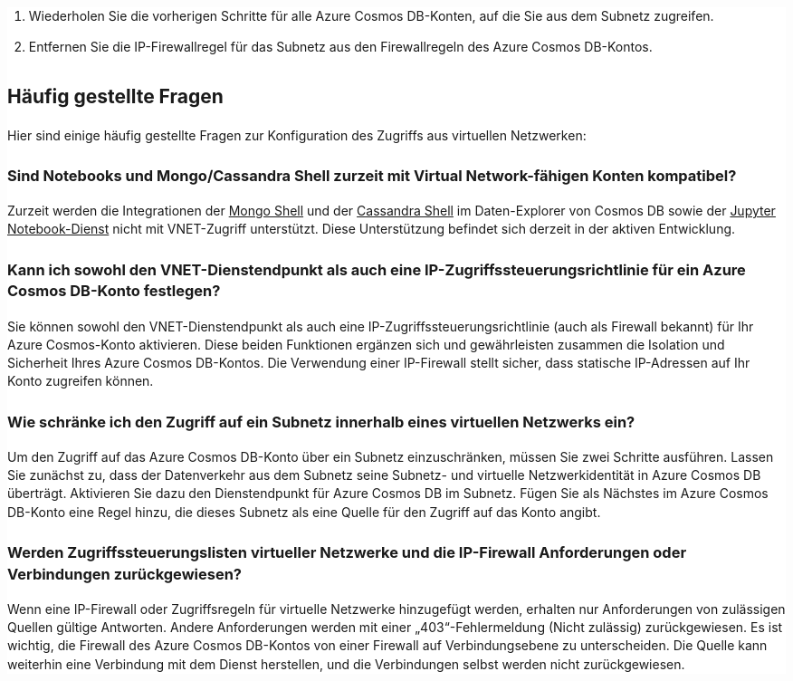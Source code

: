 1. Wiederholen Sie die vorherigen Schritte für alle Azure Cosmos DB-Konten, auf die Sie aus dem Subnetz zugreifen.

1. Entfernen Sie die IP-Firewallregel für das Subnetz aus den Firewallregeln des Azure Cosmos DB-Kontos.

## <a name="frequently-asked-questions"></a>Häufig gestellte Fragen

Hier sind einige häufig gestellte Fragen zur Konfiguration des Zugriffs aus virtuellen Netzwerken:

### <a name="are-notebooks-and-mongocassandra-shell-currently-compatible-with-virtual-network-enabled-accounts"></a>Sind Notebooks und Mongo/Cassandra Shell zurzeit mit Virtual Network-fähigen Konten kompatibel?

Zurzeit werden die Integrationen der [Mongo Shell](https://devblogs.microsoft.com/cosmosdb/preview-native-mongo-shell/) und der [Cassandra Shell](https://devblogs.microsoft.com/cosmosdb/announcing-native-cassandra-shell-preview/) im Daten-Explorer von Cosmos DB sowie der [Jupyter Notebook-Dienst](./cosmosdb-jupyter-notebooks.md) nicht mit VNET-Zugriff unterstützt. Diese Unterstützung befindet sich derzeit in der aktiven Entwicklung.

### <a name="can-i-specify-both-virtual-network-service-endpoint-and-ip-access-control-policy-on-an-azure-cosmos-account"></a>Kann ich sowohl den VNET-Dienstendpunkt als auch eine IP-Zugriffssteuerungsrichtlinie für ein Azure Cosmos DB-Konto festlegen? 

Sie können sowohl den VNET-Dienstendpunkt als auch eine IP-Zugriffssteuerungsrichtlinie (auch als Firewall bekannt) für Ihr Azure Cosmos-Konto aktivieren. Diese beiden Funktionen ergänzen sich und gewährleisten zusammen die Isolation und Sicherheit Ihres Azure Cosmos DB-Kontos. Die Verwendung einer IP-Firewall stellt sicher, dass statische IP-Adressen auf Ihr Konto zugreifen können. 

### <a name="how-do-i-limit-access-to-subnet-within-a-virtual-network"></a>Wie schränke ich den Zugriff auf ein Subnetz innerhalb eines virtuellen Netzwerks ein? 

Um den Zugriff auf das Azure Cosmos DB-Konto über ein Subnetz einzuschränken, müssen Sie zwei Schritte ausführen. Lassen Sie zunächst zu, dass der Datenverkehr aus dem Subnetz seine Subnetz- und virtuelle Netzwerkidentität in Azure Cosmos DB überträgt. Aktivieren Sie dazu den Dienstendpunkt für Azure Cosmos DB im Subnetz. Fügen Sie als Nächstes im Azure Cosmos DB-Konto eine Regel hinzu, die dieses Subnetz als eine Quelle für den Zugriff auf das Konto angibt.

### <a name="will-virtual-network-acls-and-ip-firewall-reject-requests-or-connections"></a>Werden Zugriffssteuerungslisten virtueller Netzwerke und die IP-Firewall Anforderungen oder Verbindungen zurückgewiesen? 

Wenn eine IP-Firewall oder Zugriffsregeln für virtuelle Netzwerke hinzugefügt werden, erhalten nur Anforderungen von zulässigen Quellen gültige Antworten. Andere Anforderungen werden mit einer „403“-Fehlermeldung (Nicht zulässig) zurückgewiesen. Es ist wichtig, die Firewall des Azure Cosmos DB-Kontos von einer Firewall auf Verbindungsebene zu unterscheiden. Die Quelle kann weiterhin eine Verbindung mit dem Dienst herstellen, und die Verbindungen selbst werden nicht zurückgewiesen.

